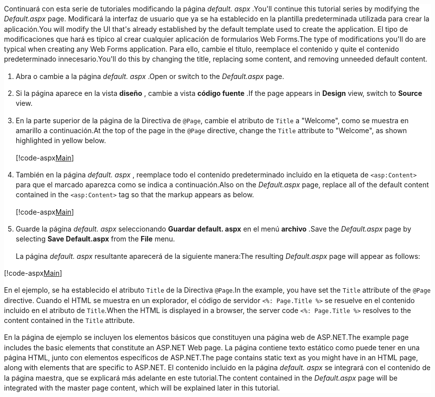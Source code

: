 <span data-ttu-id="1b49b-123">Continuará con esta serie de tutoriales modificando la página *default. aspx* .</span><span class="sxs-lookup"><span data-stu-id="1b49b-123">You'll continue this tutorial series by modifying the *Default.aspx* page.</span></span> <span data-ttu-id="1b49b-124">Modificará la interfaz de usuario que ya se ha establecido en la plantilla predeterminada utilizada para crear la aplicación.</span><span class="sxs-lookup"><span data-stu-id="1b49b-124">You will modify the UI that's already established by the default template used to create the application.</span></span> <span data-ttu-id="1b49b-125">El tipo de modificaciones que hará es típico al crear cualquier aplicación de formularios Web Forms.</span><span class="sxs-lookup"><span data-stu-id="1b49b-125">The type of modifications you'll do are typical when creating any Web Forms application.</span></span> <span data-ttu-id="1b49b-126">Para ello, cambie el título, reemplace el contenido y quite el contenido predeterminado innecesario.</span><span class="sxs-lookup"><span data-stu-id="1b49b-126">You'll do this by changing the title, replacing some content, and removing unneeded default content.</span></span>

1. <span data-ttu-id="1b49b-127">Abra o cambie a la página *default. aspx* .</span><span class="sxs-lookup"><span data-stu-id="1b49b-127">Open or switch to the *Default.aspx* page.</span></span>
2. <span data-ttu-id="1b49b-128">Si la página aparece en la vista **diseño** , cambie a vista **código fuente** .</span><span class="sxs-lookup"><span data-stu-id="1b49b-128">If the page appears in **Design** view, switch to **Source** view.</span></span>
3. <span data-ttu-id="1b49b-129">En la parte superior de la página de la Directiva de `@Page`, cambie el atributo de `Title` a "Welcome", como se muestra en amarillo a continuación.</span><span class="sxs-lookup"><span data-stu-id="1b49b-129">At the top of the page in the `@Page` directive, change the `Title` attribute to "Welcome", as shown highlighted in yellow below.</span></span> 

    [!code-aspx[Main](ui_and_navigation/samples/sample1.aspx?highlight=1)]
4. <span data-ttu-id="1b49b-130">También en la página *default. aspx* , reemplace todo el contenido predeterminado incluido en la etiqueta de `<asp:Content>` para que el marcado aparezca como se indica a continuación.</span><span class="sxs-lookup"><span data-stu-id="1b49b-130">Also on the *Default.aspx* page, replace all of the default content contained in the `<asp:Content>` tag so that the markup appears as below.</span></span> 

    [!code-aspx[Main](ui_and_navigation/samples/sample2.aspx)]
5. <span data-ttu-id="1b49b-131">Guarde la página *default. aspx* seleccionando **Guardar default. aspx** en el menú **archivo** .</span><span class="sxs-lookup"><span data-stu-id="1b49b-131">Save the *Default.aspx* page by selecting **Save Default.aspx** from the **File** menu.</span></span>

   <span data-ttu-id="1b49b-132">La página *default. aspx* resultante aparecerá de la siguiente manera:</span><span class="sxs-lookup"><span data-stu-id="1b49b-132">The resulting *Default.aspx* page will appear as follows:</span></span> 

[!code-aspx[Main](ui_and_navigation/samples/sample3.aspx)]

<span data-ttu-id="1b49b-133">En el ejemplo, se ha establecido el atributo `Title` de la Directiva `@Page`.</span><span class="sxs-lookup"><span data-stu-id="1b49b-133">In the example, you have set the `Title` attribute of the `@Page` directive.</span></span> <span data-ttu-id="1b49b-134">Cuando el HTML se muestra en un explorador, el código de servidor `<%: Page.Title %>` se resuelve en el contenido incluido en el atributo de `Title`.</span><span class="sxs-lookup"><span data-stu-id="1b49b-134">When the HTML is displayed in a browser, the server code `<%: Page.Title %>` resolves to the content contained in the `Title` attribute.</span></span>

<span data-ttu-id="1b49b-135">En la página de ejemplo se incluyen los elementos básicos que constituyen una página web de ASP.NET.</span><span class="sxs-lookup"><span data-stu-id="1b49b-135">The example page includes the basic elements that constitute an ASP.NET Web page.</span></span> <span data-ttu-id="1b49b-136">La página contiene texto estático como puede tener en una página HTML, junto con elementos específicos de ASP.NET.</span><span class="sxs-lookup"><span data-stu-id="1b49b-136">The page contains static text as you might have in an HTML page, along with elements that are specific to ASP.NET.</span></span> <span data-ttu-id="1b49b-137">El contenido incluido en la página *default. aspx* se integrará con el contenido de la página maestra, que se explicará más adelante en este tutorial.</span><span class="sxs-lookup"><span data-stu-id="1b49b-137">The content contained in the *Default.aspx* page will be integrated with the master page content, which will be explained later in this tutorial.</span></span>
